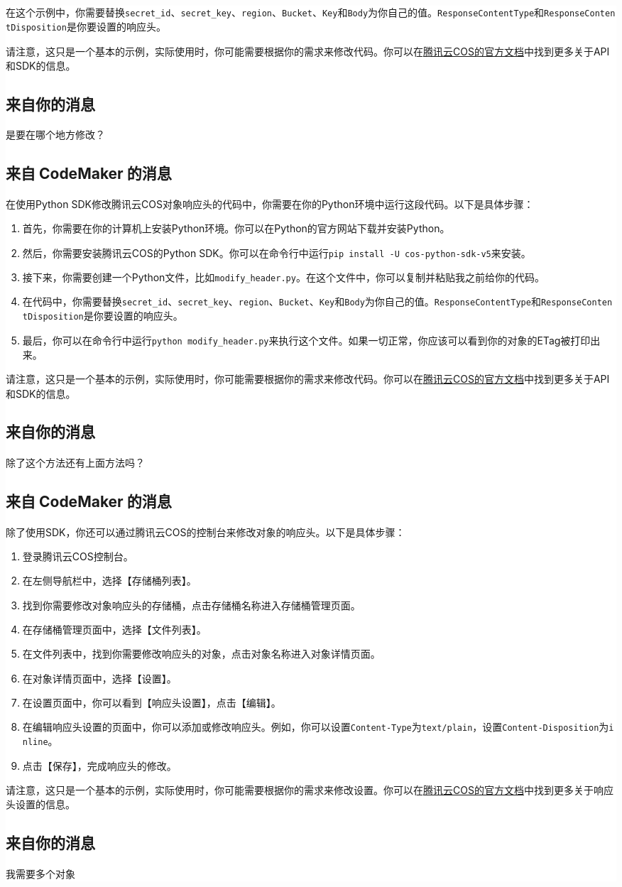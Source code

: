 在这个示例中，你需要替换`secret_id`、`secret_key`、`region`、`Bucket`、`Key`和`Body`为你自己的值。`ResponseContentType`和`ResponseContentDisposition`是你要设置的响应头。

请注意，这只是一个基本的示例，实际使用时，你可能需要根据你的需求来修改代码。你可以在[腾讯云COS的官方文档](https://cloud.tencent.com/document/product/436/12269)中找到更多关于API和SDK的信息。

## 来自你的消息
是要在哪个地方修改？

## 来自 CodeMaker 的消息
在使用Python SDK修改腾讯云COS对象响应头的代码中，你需要在你的Python环境中运行这段代码。以下是具体步骤：

1. 首先，你需要在你的计算机上安装Python环境。你可以在Python的官方网站下载并安装Python。

2. 然后，你需要安装腾讯云COS的Python SDK。你可以在命令行中运行`pip install -U cos-python-sdk-v5`来安装。

3. 接下来，你需要创建一个Python文件，比如`modify_header.py`。在这个文件中，你可以复制并粘贴我之前给你的代码。

4. 在代码中，你需要替换`secret_id`、`secret_key`、`region`、`Bucket`、`Key`和`Body`为你自己的值。`ResponseContentType`和`ResponseContentDisposition`是你要设置的响应头。

5. 最后，你可以在命令行中运行`python modify_header.py`来执行这个文件。如果一切正常，你应该可以看到你的对象的ETag被打印出来。

请注意，这只是一个基本的示例，实际使用时，你可能需要根据你的需求来修改代码。你可以在[腾讯云COS的官方文档](https://cloud.tencent.com/document/product/436/12269)中找到更多关于API和SDK的信息。

## 来自你的消息
除了这个方法还有上面方法吗？

## 来自 CodeMaker 的消息
除了使用SDK，你还可以通过腾讯云COS的控制台来修改对象的响应头。以下是具体步骤：

1. 登录腾讯云COS控制台。

2. 在左侧导航栏中，选择【存储桶列表】。

3. 找到你需要修改对象响应头的存储桶，点击存储桶名称进入存储桶管理页面。

4. 在存储桶管理页面中，选择【文件列表】。

5. 在文件列表中，找到你需要修改响应头的对象，点击对象名称进入对象详情页面。

6. 在对象详情页面中，选择【设置】。

7. 在设置页面中，你可以看到【响应头设置】，点击【编辑】。

8. 在编辑响应头设置的页面中，你可以添加或修改响应头。例如，你可以设置`Content-Type`为`text/plain`，设置`Content-Disposition`为`inline`。

9. 点击【保存】，完成响应头的修改。

请注意，这只是一个基本的示例，实际使用时，你可能需要根据你的需求来修改设置。你可以在[腾讯云COS的官方文档](https://cloud.tencent.com/document/product/436/30752)中找到更多关于响应头设置的信息。

## 来自你的消息
我需要多个对象
